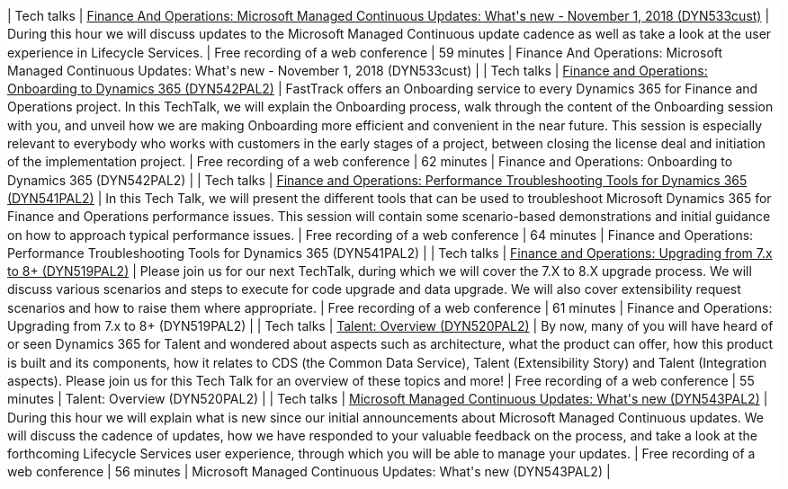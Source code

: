 | Tech talks | [Finance And Operations: Microsoft Managed Continuous Updates: What's new - November 1, 2018 (DYN533cust)](https://community.dynamics.com/365/b/techtalks/posts/microsoft-managed-continuous-updates-what-39-s-new-12-13-18)                      | During this hour we will discuss updates to the Microsoft Managed Continuous update cadence as well as take a look at the user experience in Lifecycle Services.                                                                                                                                                                                                                                                                                                                                             | Free recording of a web conference | 59 minutes | Finance And Operations: Microsoft Managed Continuous Updates: What's new - November 1, 2018 (DYN533cust) |
| Tech talks | [Finance and Operations: Onboarding to Dynamics 365 (DYN542PAL2)](https://community.dynamics.com/365/b/techtalks/posts/finance-and-operations-onboarding-to-dynamics-365-1-10-19)                                                                 | FastTrack offers an Onboarding service to every Dynamics 365 for Finance and Operations project. In this TechTalk, we will explain the Onboarding process, walk through the content of the Onboarding session with you, and unveil how we are making Onboarding more efficient and convenient in the near future. This session is especially relevant to everybody who works with customers in the early stages of a project, between closing the license deal and initiation of the implementation project. | Free recording of a web conference | 62 minutes | Finance and Operations: Onboarding to Dynamics 365 (DYN542PAL2)                                          |
| Tech talks | [Finance and Operations: Performance Troubleshooting Tools for Dynamics 365 (DYN541PAL2)](https://community.dynamics.com/365/b/techtalks/posts/finance-and-operations-performance-troubleshooting-tools-for-dynamics-365-12-14-18)                | In this Tech Talk, we will present the different tools that can be used to troubleshoot Microsoft Dynamics 365 for Finance and Operations performance issues. This session will contain some scenario-based demonstrations and initial guidance on how to approach typical performance issues.                                                                                                                                                                                                               | Free recording of a web conference | 64 minutes | Finance and Operations: Performance Troubleshooting Tools for Dynamics 365 (DYN541PAL2)                  |
| Tech talks | [Finance and Operations: Upgrading from 7.x to 8+ (DYN519PAL2)](https://infopedia.eventbuilder.com/event?eventid=k8d2w4&source=Dynamics_365_for_Operations_-_FastTrack_Tech_Talks)                                                                | Please join us for our next TechTalk, during which we will cover the 7.X to 8.X upgrade process. We will discuss various scenarios and steps to execute for code upgrade and data upgrade. We will also cover extensibility request scenarios and how to raise them where appropriate.                                                                                                                                                                                                                       | Free recording of a web conference | 61 minutes | Finance and Operations: Upgrading from 7.x to 8+ (DYN519PAL2)                                            |
| Tech talks | [Talent: Overview (DYN520PAL2)](https://community.dynamics.com/365/b/techtalks/posts/talent-overview-november-7-2018)                                                                                                                             | By now, many of you will have heard of or seen Dynamics 365 for Talent and wondered about  aspects such as  architecture, what the product can offer, how this product is built and its components, how it relates to CDS (the Common Data Service), Talent (Extensibility Story) and Talent (Integration aspects). Please join us for this Tech Talk for an overview of these topics and more!                                                                                                              | Free recording of a web conference | 55 minutes | Talent: Overview (DYN520PAL2)                                                                            |
| Tech talks | [Microsoft Managed Continuous Updates: What's new (DYN543PAL2)](https://community.dynamics.com/365/b/techtalks/posts/microsoft-managed-continuous-updates-what-39-s-new-12-13-18)                                                                 | During this hour we will explain what is new since our initial announcements about Microsoft Managed Continuous updates. We will discuss the cadence of updates, how we have responded to your valuable feedback on the process, and take a look at the forthcoming Lifecycle Services user experience, through which you will be able to manage your updates.                                                                                                                                               | Free recording of a web conference | 56 minutes | Microsoft Managed Continuous Updates: What's new (DYN543PAL2)                                            |